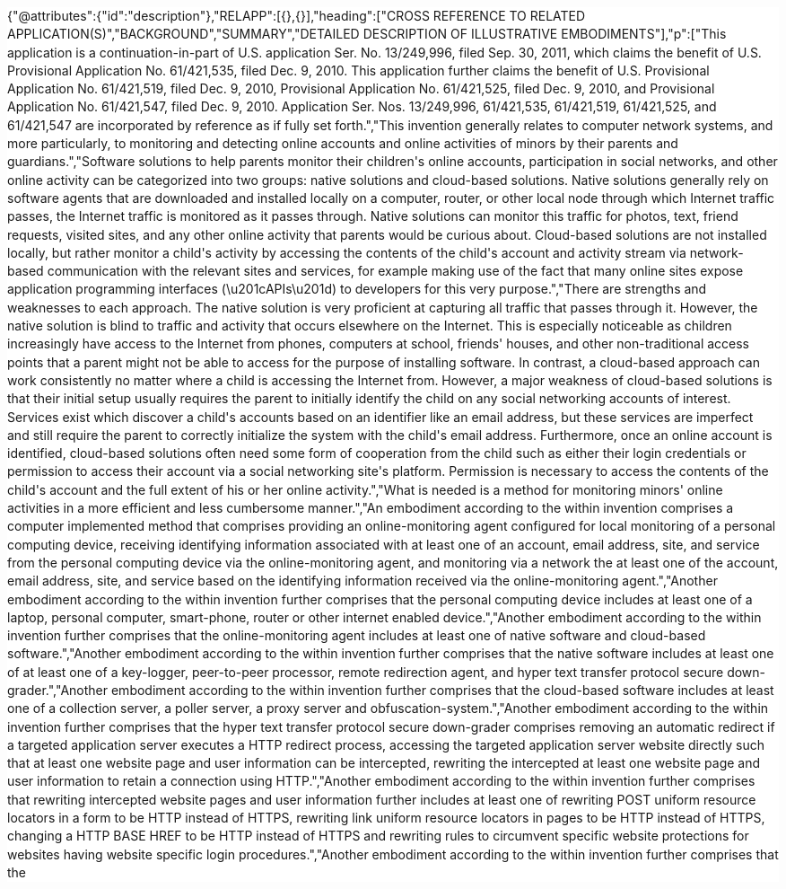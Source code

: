 {"@attributes":{"id":"description"},"RELAPP":[{},{}],"heading":["CROSS REFERENCE TO RELATED APPLICATION(S)","BACKGROUND","SUMMARY","DETAILED DESCRIPTION OF ILLUSTRATIVE EMBODIMENTS"],"p":["This application is a continuation-in-part of U.S. application Ser. No. 13\/249,996, filed Sep. 30, 2011, which claims the benefit of U.S. Provisional Application No. 61\/421,535, filed Dec. 9, 2010. This application further claims the benefit of U.S. Provisional Application No. 61\/421,519, filed Dec. 9, 2010, Provisional Application No. 61\/421,525, filed Dec. 9, 2010, and Provisional Application No. 61\/421,547, filed Dec. 9, 2010. Application Ser. Nos. 13\/249,996, 61\/421,535, 61\/421,519, 61\/421,525, and 61\/421,547 are incorporated by reference as if fully set forth.","This invention generally relates to computer network systems, and more particularly, to monitoring and detecting online accounts and online activities of minors by their parents and guardians.","Software solutions to help parents monitor their children's online accounts, participation in social networks, and other online activity can be categorized into two groups: native solutions and cloud-based solutions. Native solutions generally rely on software agents that are downloaded and installed locally on a computer, router, or other local node through which Internet traffic passes, the Internet traffic is monitored as it passes through. Native solutions can monitor this traffic for photos, text, friend requests, visited sites, and any other online activity that parents would be curious about. Cloud-based solutions are not installed locally, but rather monitor a child's activity by accessing the contents of the child's account and activity stream via network-based communication with the relevant sites and services, for example making use of the fact that many online sites expose application programming interfaces (\u201cAPIs\u201d) to developers for this very purpose.","There are strengths and weaknesses to each approach. The native solution is very proficient at capturing all traffic that passes through it. However, the native solution is blind to traffic and activity that occurs elsewhere on the Internet. This is especially noticeable as children increasingly have access to the Internet from phones, computers at school, friends' houses, and other non-traditional access points that a parent might not be able to access for the purpose of installing software. In contrast, a cloud-based approach can work consistently no matter where a child is accessing the Internet from. However, a major weakness of cloud-based solutions is that their initial setup usually requires the parent to initially identify the child on any social networking accounts of interest. Services exist which discover a child's accounts based on an identifier like an email address, but these services are imperfect and still require the parent to correctly initialize the system with the child's email address. Furthermore, once an online account is identified, cloud-based solutions often need some form of cooperation from the child such as either their login credentials or permission to access their account via a social networking site's platform. Permission is necessary to access the contents of the child's account and the full extent of his or her online activity.","What is needed is a method for monitoring minors' online activities in a more efficient and less cumbersome manner.","An embodiment according to the within invention comprises a computer implemented method that comprises providing an online-monitoring agent configured for local monitoring of a personal computing device, receiving identifying information associated with at least one of an account, email address, site, and service from the personal computing device via the online-monitoring agent, and monitoring via a network the at least one of the account, email address, site, and service based on the identifying information received via the online-monitoring agent.","Another embodiment according to the within invention further comprises that the personal computing device includes at least one of a laptop, personal computer, smart-phone, router or other internet enabled device.","Another embodiment according to the within invention further comprises that the online-monitoring agent includes at least one of native software and cloud-based software.","Another embodiment according to the within invention further comprises that the native software includes at least one of at least one of a key-logger, peer-to-peer processor, remote redirection agent, and hyper text transfer protocol secure down-grader.","Another embodiment according to the within invention further comprises that the cloud-based software includes at least one of a collection server, a poller server, a proxy server and obfuscation-system.","Another embodiment according to the within invention further comprises that the hyper text transfer protocol secure down-grader comprises removing an automatic redirect if a targeted application server executes a HTTP redirect process, accessing the targeted application server website directly such that at least one website page and user information can be intercepted, rewriting the intercepted at least one website page and user information to retain a connection using HTTP.","Another embodiment according to the within invention further comprises that rewriting intercepted website pages and user information further includes at least one of rewriting POST uniform resource locators in a form to be HTTP instead of HTTPS, rewriting link uniform resource locators in pages to be HTTP instead of HTTPS, changing a HTTP BASE HREF to be HTTP instead of HTTPS and rewriting rules to circumvent specific website protections for websites having website specific login procedures.","Another embodiment according to the within invention further comprises that the